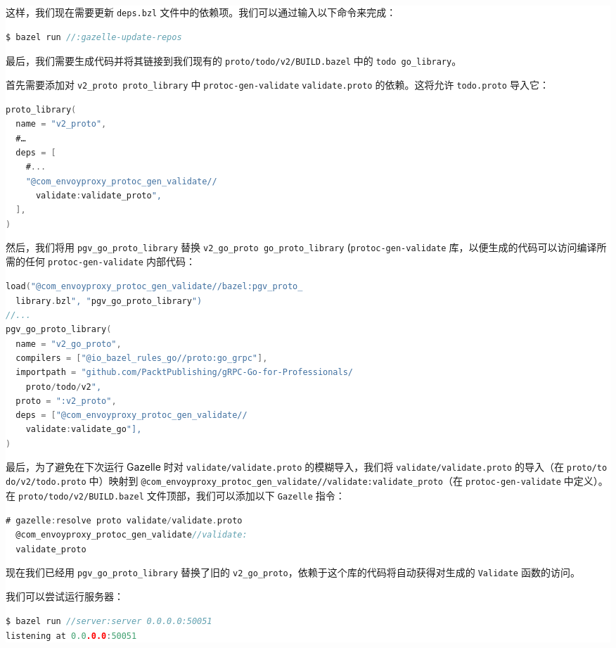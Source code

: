 这样，我们现在需要更新 `deps.bzl` 文件中的依赖项。我们可以通过输入以下命令来完成：

```go
$ bazel run //:gazelle-update-repos
```

最后，我们需要生成代码并将其链接到我们现有的 `proto/todo/v2/BUILD.bazel` 中的 `todo go_library`。

首先需要添加对 `v2_proto proto_library` 中 `protoc-gen-validate` `validate.proto` 的依赖。这将允许 `todo.proto` 导入它：

```go
proto_library(
  name = "v2_proto",
  #…
  deps = [
    #...
    "@com_envoyproxy_protoc_gen_validate//
      validate:validate_proto",
  ],
)
```

然后，我们将用 `pgv_go_proto_library` 替换 `v2_go_proto go_proto_library` (`protoc-gen-validate` 库，以便生成的代码可以访问编译所需的任何 `protoc-gen-validate` 内部代码：

```go
load("@com_envoyproxy_protoc_gen_validate//bazel:pgv_proto_
  library.bzl", "pgv_go_proto_library")
//...
pgv_go_proto_library(
  name = "v2_go_proto",
  compilers = ["@io_bazel_rules_go//proto:go_grpc"],
  importpath = "github.com/PacktPublishing/gRPC-Go-for-Professionals/
    proto/todo/v2",
  proto = ":v2_proto",
  deps = ["@com_envoyproxy_protoc_gen_validate//
    validate:validate_go"],
)
```

最后，为了避免在下次运行 Gazelle 时对 `validate/validate.proto` 的模糊导入，我们将 `validate/validate.proto` 的导入（在 `proto/todo/v2/todo.proto` 中）映射到 `@com_envoyproxy_protoc_gen_validate//validate:validate_proto`（在 `protoc-gen-validate` 中定义）。在 `proto/todo/v2/BUILD.bazel` 文件顶部，我们可以添加以下 `Gazelle` 指令：

```go
# gazelle:resolve proto validate/validate.proto
  @com_envoyproxy_protoc_gen_validate//validate:
  validate_proto
```

现在我们已经用 `pgv_go_proto_library` 替换了旧的 `v2_go_proto`，依赖于这个库的代码将自动获得对生成的 `Validate` 函数的访问。

我们可以尝试运行服务器：

```go
$ bazel run //server:server 0.0.0.0:50051
listening at 0.0.0.0:50051
```
